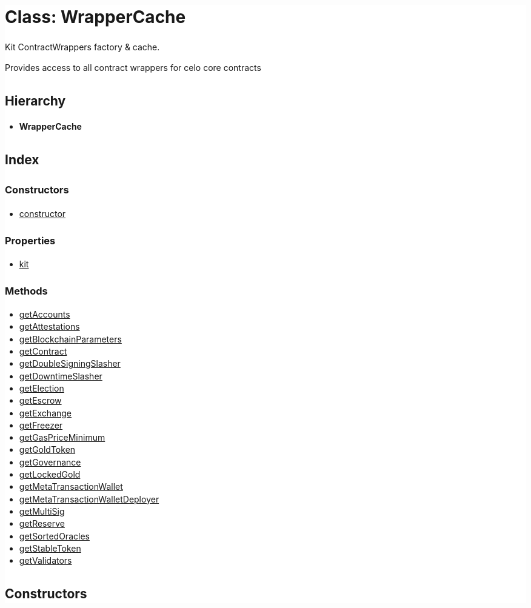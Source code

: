 # Class: WrapperCache

Kit ContractWrappers factory & cache.

Provides access to all contract wrappers for celo core contracts

## Hierarchy

* **WrapperCache**

## Index

### Constructors

* [constructor](_contractkit_src_contract_cache_.wrappercache.md#constructor)

### Properties

* [kit](_contractkit_src_contract_cache_.wrappercache.md#kit)

### Methods

* [getAccounts](_contractkit_src_contract_cache_.wrappercache.md#getaccounts)
* [getAttestations](_contractkit_src_contract_cache_.wrappercache.md#getattestations)
* [getBlockchainParameters](_contractkit_src_contract_cache_.wrappercache.md#getblockchainparameters)
* [getContract](_contractkit_src_contract_cache_.wrappercache.md#getcontract)
* [getDoubleSigningSlasher](_contractkit_src_contract_cache_.wrappercache.md#getdoublesigningslasher)
* [getDowntimeSlasher](_contractkit_src_contract_cache_.wrappercache.md#getdowntimeslasher)
* [getElection](_contractkit_src_contract_cache_.wrappercache.md#getelection)
* [getEscrow](_contractkit_src_contract_cache_.wrappercache.md#getescrow)
* [getExchange](_contractkit_src_contract_cache_.wrappercache.md#getexchange)
* [getFreezer](_contractkit_src_contract_cache_.wrappercache.md#getfreezer)
* [getGasPriceMinimum](_contractkit_src_contract_cache_.wrappercache.md#getgaspriceminimum)
* [getGoldToken](_contractkit_src_contract_cache_.wrappercache.md#getgoldtoken)
* [getGovernance](_contractkit_src_contract_cache_.wrappercache.md#getgovernance)
* [getLockedGold](_contractkit_src_contract_cache_.wrappercache.md#getlockedgold)
* [getMetaTransactionWallet](_contractkit_src_contract_cache_.wrappercache.md#getmetatransactionwallet)
* [getMetaTransactionWalletDeployer](_contractkit_src_contract_cache_.wrappercache.md#getmetatransactionwalletdeployer)
* [getMultiSig](_contractkit_src_contract_cache_.wrappercache.md#getmultisig)
* [getReserve](_contractkit_src_contract_cache_.wrappercache.md#getreserve)
* [getSortedOracles](_contractkit_src_contract_cache_.wrappercache.md#getsortedoracles)
* [getStableToken](_contractkit_src_contract_cache_.wrappercache.md#getstabletoken)
* [getValidators](_contractkit_src_contract_cache_.wrappercache.md#getvalidators)

## Constructors
